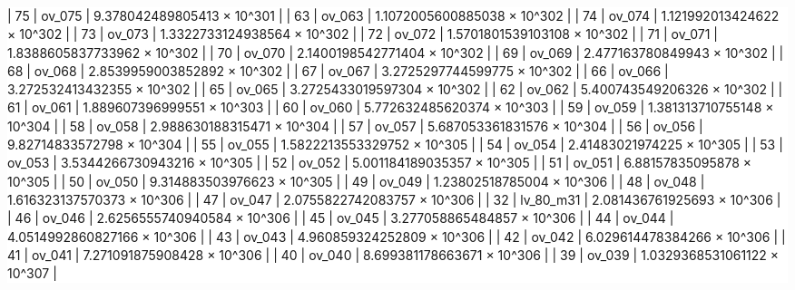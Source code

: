 | 75 | ov_075 | 9.378042489805413 × 10^301 |
| 63 | ov_063 | 1.1072005600885038 × 10^302 |
| 74 | ov_074 | 1.121992013424622 × 10^302 |
| 73 | ov_073 | 1.3322733124938564 × 10^302 |
| 72 | ov_072 | 1.5701801539103108 × 10^302 |
| 71 | ov_071 | 1.8388605837733962 × 10^302 |
| 70 | ov_070 | 2.1400198542771404 × 10^302 |
| 69 | ov_069 | 2.477163780849943 × 10^302 |
| 68 | ov_068 | 2.8539959003852892 × 10^302 |
| 67 | ov_067 | 3.2725297744599775 × 10^302 |
| 66 | ov_066 | 3.272532413432355 × 10^302 |
| 65 | ov_065 | 3.2725433019597304 × 10^302 |
| 62 | ov_062 | 5.400743549206326 × 10^302 |
| 61 | ov_061 | 1.889607396999551 × 10^303 |
| 60 | ov_060 | 5.772632485620374 × 10^303 |
| 59 | ov_059 | 1.381313710755148 × 10^304 |
| 58 | ov_058 | 2.988630188315471 × 10^304 |
| 57 | ov_057 | 5.687053361831576 × 10^304 |
| 56 | ov_056 | 9.82714833572798 × 10^304 |
| 55 | ov_055 | 1.5822213553329752 × 10^305 |
| 54 | ov_054 | 2.41483021974225 × 10^305 |
| 53 | ov_053 | 3.5344266730943216 × 10^305 |
| 52 | ov_052 | 5.001184189035357 × 10^305 |
| 51 | ov_051 | 6.88157835095878 × 10^305 |
| 50 | ov_050 | 9.314883503976623 × 10^305 |
| 49 | ov_049 | 1.23802518785004 × 10^306 |
| 48 | ov_048 | 1.616323137570373 × 10^306 |
| 47 | ov_047 | 2.0755822742083757 × 10^306 |
| 32 | lv_80_m31 | 2.081436761925693 × 10^306 |
| 46 | ov_046 | 2.6256555740940584 × 10^306 |
| 45 | ov_045 | 3.277058865484857 × 10^306 |
| 44 | ov_044 | 4.0514992860827166 × 10^306 |
| 43 | ov_043 | 4.960859324252809 × 10^306 |
| 42 | ov_042 | 6.029614478384266 × 10^306 |
| 41 | ov_041 | 7.271091875908428 × 10^306 |
| 40 | ov_040 | 8.699381178663671 × 10^306 |
| 39 | ov_039 | 1.0329368531061122 × 10^307 |